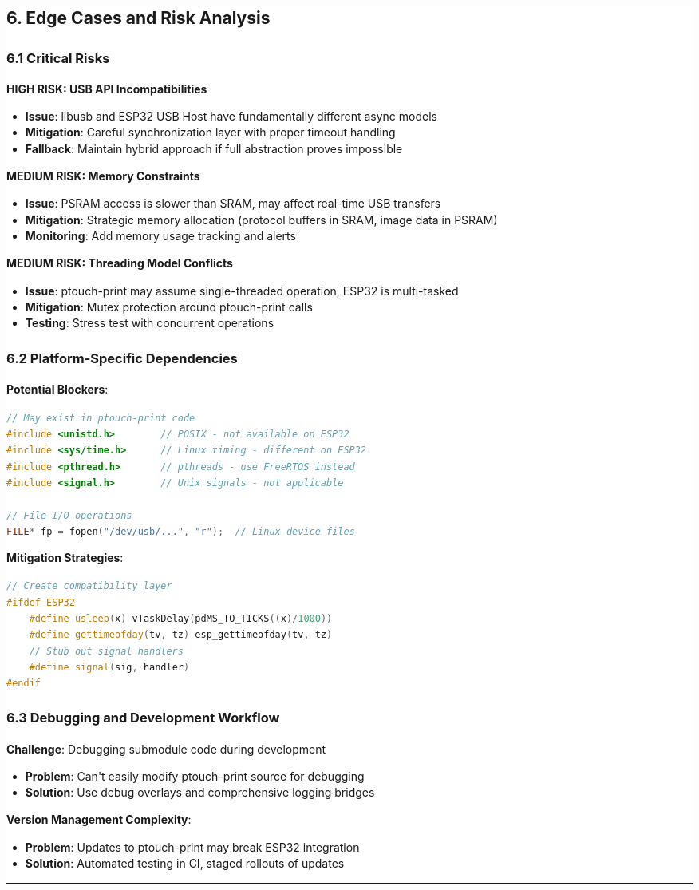 
## 6. Edge Cases and Risk Analysis

### 6.1 Critical Risks

**HIGH RISK: USB API Incompatibilities**
- **Issue**: libusb and ESP32 USB Host have fundamentally different async models
- **Mitigation**: Careful synchronization layer with proper timeout handling
- **Fallback**: Maintain hybrid approach if full abstraction proves impossible

**MEDIUM RISK: Memory Constraints** 
- **Issue**: PSRAM access is slower than SRAM, may affect real-time USB transfers
- **Mitigation**: Strategic memory allocation (protocol buffers in SRAM, image data in PSRAM)
- **Monitoring**: Add memory usage tracking and alerts

**MEDIUM RISK: Threading Model Conflicts**
- **Issue**: ptouch-print may assume single-threaded operation, ESP32 is multi-tasked
- **Mitigation**: Mutex protection around ptouch-print calls
- **Testing**: Stress test with concurrent operations

### 6.2 Platform-Specific Dependencies

**Potential Blockers**:
```c
// May exist in ptouch-print code
#include <unistd.h>        // POSIX - not available on ESP32
#include <sys/time.h>      // Linux timing - different on ESP32  
#include <pthread.h>       // pthreads - use FreeRTOS instead
#include <signal.h>        // Unix signals - not applicable

// File I/O operations
FILE* fp = fopen("/dev/usb/...", "r");  // Linux device files
```

**Mitigation Strategies**:
```cpp
// Create compatibility layer
#ifdef ESP32
    #define usleep(x) vTaskDelay(pdMS_TO_TICKS((x)/1000))
    #define gettimeofday(tv, tz) esp_gettimeofday(tv, tz)
    // Stub out signal handlers
    #define signal(sig, handler) 
#endif
```

### 6.3 Debugging and Development Workflow

**Challenge**: Debugging submodule code during development
- **Problem**: Can't easily modify ptouch-print source for debugging
- **Solution**: Use debug overlays and comprehensive logging bridges

**Version Management Complexity**:
- **Problem**: Updates to ptouch-print may break ESP32 integration
- **Solution**: Automated testing in CI, staged rollouts of updates

---